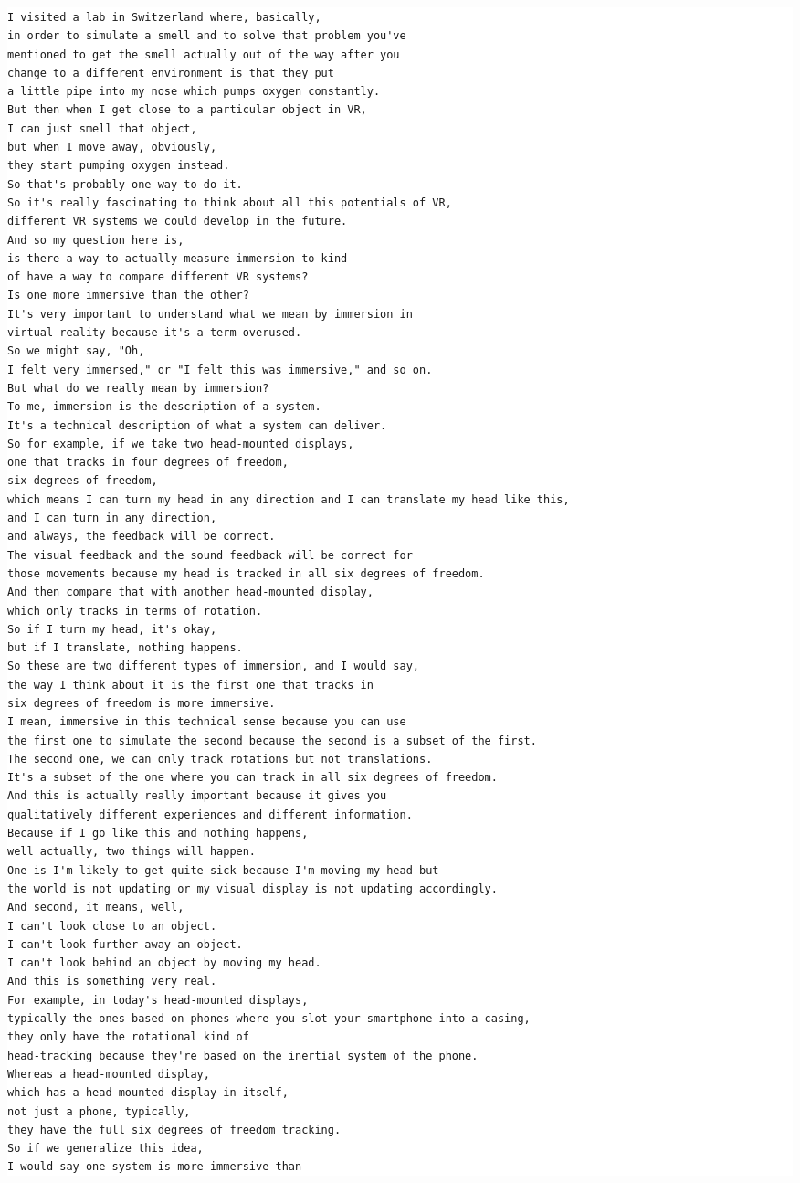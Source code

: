```
I visited a lab in Switzerland where, basically, 
in order to simulate a smell and to solve that problem you've 
mentioned to get the smell actually out of the way after you 
change to a different environment is that they put 
a little pipe into my nose which pumps oxygen constantly. 
But then when I get close to a particular object in VR, 
I can just smell that object, 
but when I move away, obviously, 
they start pumping oxygen instead. 
So that's probably one way to do it. 
So it's really fascinating to think about all this potentials of VR, 
different VR systems we could develop in the future. 
And so my question here is, 
is there a way to actually measure immersion to kind 
of have a way to compare different VR systems? 
Is one more immersive than the other? 
It's very important to understand what we mean by immersion in 
virtual reality because it's a term overused. 
So we might say, "Oh, 
I felt very immersed," or "I felt this was immersive," and so on. 
But what do we really mean by immersion? 
To me, immersion is the description of a system. 
It's a technical description of what a system can deliver. 
So for example, if we take two head-mounted displays, 
one that tracks in four degrees of freedom, 
six degrees of freedom, 
which means I can turn my head in any direction and I can translate my head like this, 
and I can turn in any direction, 
and always, the feedback will be correct. 
The visual feedback and the sound feedback will be correct for 
those movements because my head is tracked in all six degrees of freedom. 
And then compare that with another head-mounted display, 
which only tracks in terms of rotation. 
So if I turn my head, it's okay, 
but if I translate, nothing happens. 
So these are two different types of immersion, and I would say, 
the way I think about it is the first one that tracks in 
six degrees of freedom is more immersive. 
I mean, immersive in this technical sense because you can use 
the first one to simulate the second because the second is a subset of the first. 
The second one, we can only track rotations but not translations. 
It's a subset of the one where you can track in all six degrees of freedom. 
And this is actually really important because it gives you 
qualitatively different experiences and different information. 
Because if I go like this and nothing happens, 
well actually, two things will happen. 
One is I'm likely to get quite sick because I'm moving my head but 
the world is not updating or my visual display is not updating accordingly. 
And second, it means, well, 
I can't look close to an object. 
I can't look further away an object. 
I can't look behind an object by moving my head. 
And this is something very real. 
For example, in today's head-mounted displays, 
typically the ones based on phones where you slot your smartphone into a casing, 
they only have the rotational kind of 
head-tracking because they're based on the inertial system of the phone. 
Whereas a head-mounted display, 
which has a head-mounted display in itself, 
not just a phone, typically, 
they have the full six degrees of freedom tracking. 
So if we generalize this idea, 
I would say one system is more immersive than 
```